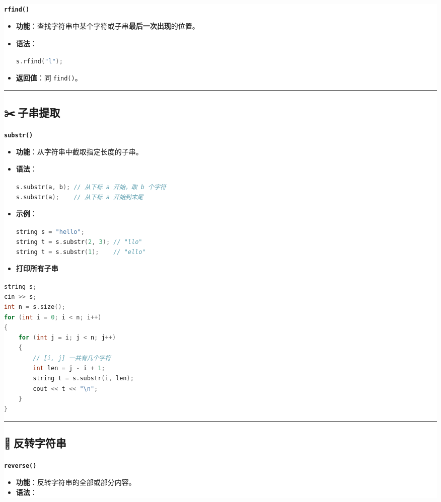 **`rfind()`**

* **功能**：查找字符串中某个字符或子串**最后一次出现**的位置。
* **语法**：

  ```cpp
  s.rfind("l");
  ```
* **返回值**：同 `find()`。

---

## ✂️ 子串提取

**`substr()`**

* **功能**：从字符串中截取指定长度的子串。
* **语法**：

  ```cpp
  s.substr(a, b); // 从下标 a 开始，取 b 个字符
  s.substr(a);    // 从下标 a 开始到末尾
  ```
* **示例**：

  ```cpp
  string s = "hello";
  string t = s.substr(2, 3); // "llo"
  string t = s.substr(1);    // "ello"
  ```

* **打印所有子串**

```cpp
string s;
cin >> s;
int n = s.size();
for (int i = 0; i < n; i++)
{
    for (int j = i; j < n; j++)
    {
        // [i, j] 一共有几个字符
        int len = j - i + 1;
        string t = s.substr(i, len);
        cout << t << "\n"; 
    }
}
```

---

## 🔁 反转字符串

**`reverse()`**

* **功能**：反转字符串的全部或部分内容。
* **语法**：
